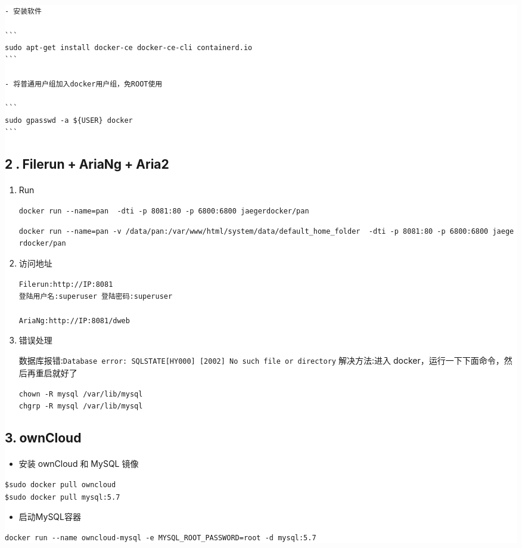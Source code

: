     - 安装软件

    ```
    sudo apt-get install docker-ce docker-ce-cli containerd.io
    ```

    - 将普通用户组加入docker用户组，免ROOT使用

    ```
    sudo gpasswd -a ${USER} docker
    ```

## 2 . Filerun + AriaNg + Aria2

1. Run

    ```
    docker run --name=pan  -dti -p 8081:80 -p 6800:6800 jaegerdocker/pan
    ```

    ```
    docker run --name=pan -v /data/pan:/var/www/html/system/data/default_home_folder  -dti -p 8081:80 -p 6800:6800 jaegerdocker/pan
    ```

2. 访问地址

    ```
    Filerun:http://IP:8081
    登陆用户名:superuser 登陆密码:superuser
    
    AriaNg:http://IP:8081/dweb
    ```

3. 错误处理

    数据库报错:`Database error: SQLSTATE[HY000] [2002] No such file or directory` 解决方法:进入 docker，运行一下下面命令，然后再重启就好了

    ```
    chown -R mysql /var/lib/mysql
    chgrp -R mysql /var/lib/mysql
    ```

## 3. ownCloud

- 安装 ownCloud 和 MySQL 镜像

```
$sudo docker pull owncloud
$sudo docker pull mysql:5.7
```

- 启动MySQL容器

```
docker run --name owncloud-mysql -e MYSQL_ROOT_PASSWORD=root -d mysql:5.7
```
